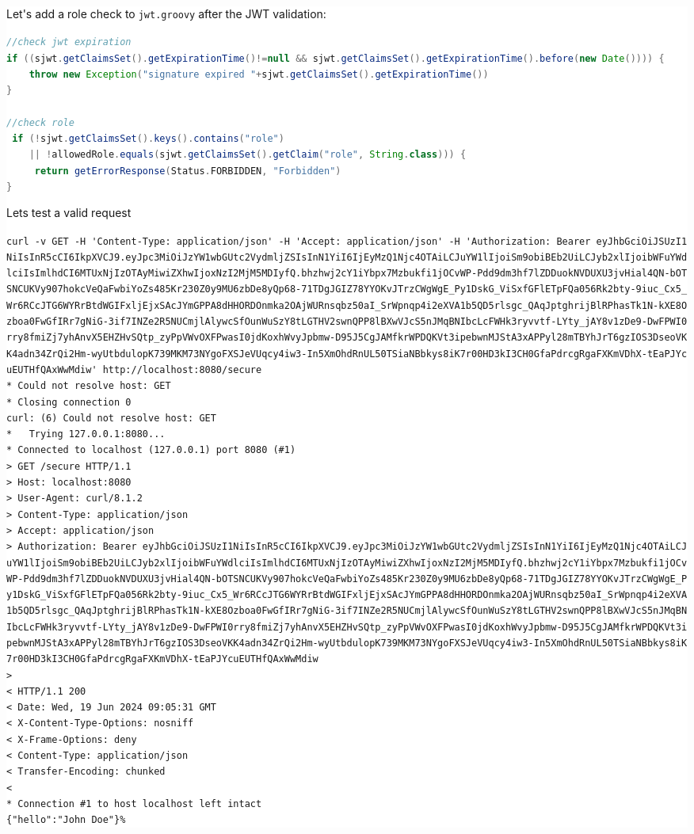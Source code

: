 Let's add a role check to `jwt.groovy` after the JWT validation:

```Groovy
//check jwt expiration
if ((sjwt.getClaimsSet().getExpirationTime()!=null && sjwt.getClaimsSet().getExpirationTime().before(new Date()))) {
    throw new Exception("signature expired "+sjwt.getClaimsSet().getExpirationTime())
}

//check role
 if (!sjwt.getClaimsSet().keys().contains("role") 
    || !allowedRole.equals(sjwt.getClaimsSet().getClaim("role", String.class))) {
     return getErrorResponse(Status.FORBIDDEN, "Forbidden")            
}
```

Lets test a valid request
```
curl -v GET -H 'Content-Type: application/json' -H 'Accept: application/json' -H 'Authorization: Bearer eyJhbGciOiJSUzI1NiIsInR5cCI6IkpXVCJ9.eyJpc3MiOiJzYW1wbGUtc2VydmljZSIsInN1YiI6IjEyMzQ1Njc4OTAiLCJuYW1lIjoiSm9obiBEb2UiLCJyb2xlIjoibWFuYWdlciIsImlhdCI6MTUxNjIzOTAyMiwiZXhwIjoxNzI2MjM5MDIyfQ.bhzhwj2cY1iYbpx7Mzbukfi1jOCvWP-Pdd9dm3hf7lZDDuokNVDUXU3jvHial4QN-bOTSNCUKVy907hokcVeQaFwbiYoZs485Kr230Z0y9MU6zbDe8yQp68-71TDgJGIZ78YYOKvJTrzCWgWgE_Py1DskG_ViSxfGFlETpFQa056Rk2bty-9iuc_Cx5_Wr6RCcJTG6WYRrBtdWGIFxljEjxSAcJYmGPPA8dHHORDOnmka2OAjWURnsqbz50aI_SrWpnqp4i2eXVA1b5QD5rlsgc_QAqJptghrijBlRPhasTk1N-kXE8Ozboa0FwGfIRr7gNiG-3if7INZe2R5NUCmjlAlywcSfOunWuSzY8tLGTHV2swnQPP8lBXwVJcS5nJMqBNIbcLcFWHk3ryvvtf-LYty_jAY8v1zDe9-DwFPWI0rry8fmiZj7yhAnvX5EHZHvSQtp_zyPpVWvOXFPwasI0jdKoxhWvyJpbmw-D95J5CgJAMfkrWPDQKVt3ipebwnMJStA3xAPPyl28mTBYhJrT6gzIOS3DseoVKK4adn34ZrQi2Hm-wyUtbdulopK739MKM73NYgoFXSJeVUqcy4iw3-In5XmOhdRnUL50TSiaNBbkys8iK7r00HD3kI3CH0GfaPdrcgRgaFXKmVDhX-tEaPJYcuEUTHfQAxWwMdiw' http://localhost:8080/secure
* Could not resolve host: GET
* Closing connection 0
curl: (6) Could not resolve host: GET
*   Trying 127.0.0.1:8080...
* Connected to localhost (127.0.0.1) port 8080 (#1)
> GET /secure HTTP/1.1
> Host: localhost:8080
> User-Agent: curl/8.1.2
> Content-Type: application/json
> Accept: application/json
> Authorization: Bearer eyJhbGciOiJSUzI1NiIsInR5cCI6IkpXVCJ9.eyJpc3MiOiJzYW1wbGUtc2VydmljZSIsInN1YiI6IjEyMzQ1Njc4OTAiLCJuYW1lIjoiSm9obiBEb2UiLCJyb2xlIjoibWFuYWdlciIsImlhdCI6MTUxNjIzOTAyMiwiZXhwIjoxNzI2MjM5MDIyfQ.bhzhwj2cY1iYbpx7Mzbukfi1jOCvWP-Pdd9dm3hf7lZDDuokNVDUXU3jvHial4QN-bOTSNCUKVy907hokcVeQaFwbiYoZs485Kr230Z0y9MU6zbDe8yQp68-71TDgJGIZ78YYOKvJTrzCWgWgE_Py1DskG_ViSxfGFlETpFQa056Rk2bty-9iuc_Cx5_Wr6RCcJTG6WYRrBtdWGIFxljEjxSAcJYmGPPA8dHHORDOnmka2OAjWURnsqbz50aI_SrWpnqp4i2eXVA1b5QD5rlsgc_QAqJptghrijBlRPhasTk1N-kXE8Ozboa0FwGfIRr7gNiG-3if7INZe2R5NUCmjlAlywcSfOunWuSzY8tLGTHV2swnQPP8lBXwVJcS5nJMqBNIbcLcFWHk3ryvvtf-LYty_jAY8v1zDe9-DwFPWI0rry8fmiZj7yhAnvX5EHZHvSQtp_zyPpVWvOXFPwasI0jdKoxhWvyJpbmw-D95J5CgJAMfkrWPDQKVt3ipebwnMJStA3xAPPyl28mTBYhJrT6gzIOS3DseoVKK4adn34ZrQi2Hm-wyUtbdulopK739MKM73NYgoFXSJeVUqcy4iw3-In5XmOhdRnUL50TSiaNBbkys8iK7r00HD3kI3CH0GfaPdrcgRgaFXKmVDhX-tEaPJYcuEUTHfQAxWwMdiw
> 
< HTTP/1.1 200 
< Date: Wed, 19 Jun 2024 09:05:31 GMT
< X-Content-Type-Options: nosniff
< X-Frame-Options: deny
< Content-Type: application/json
< Transfer-Encoding: chunked
< 
* Connection #1 to host localhost left intact
{"hello":"John Doe"}%  
```
